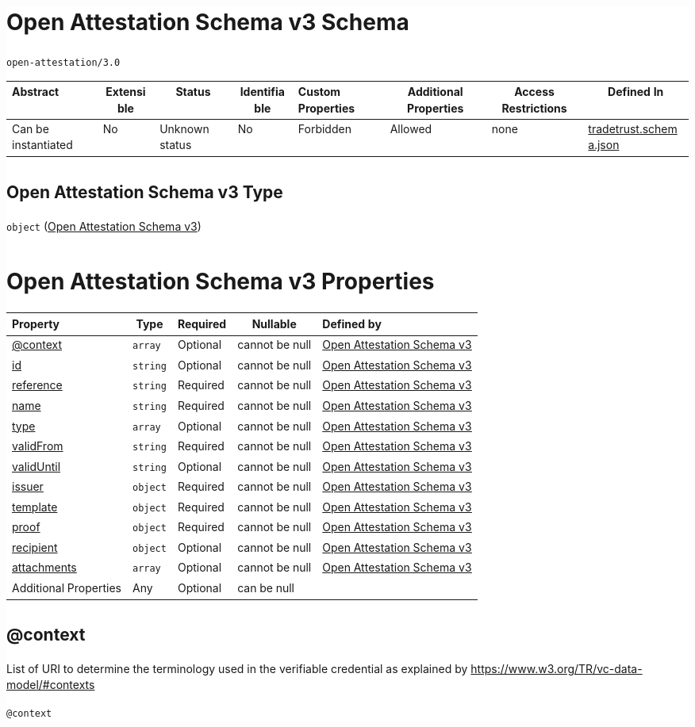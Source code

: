 # Open Attestation Schema v3 Schema

```txt
open-attestation/3.0
```




| Abstract            | Extensible | Status         | Identifiable | Custom Properties | Additional Properties | Access Restrictions | Defined In                                                                     |
| :------------------ | ---------- | -------------- | ------------ | :---------------- | --------------------- | ------------------- | ------------------------------------------------------------------------------ |
| Can be instantiated | No         | Unknown status | No           | Forbidden         | Allowed               | none                | [tradetrust.schema.json](../out/tradetrust.schema.json "open original schema") |

## Open Attestation Schema v3 Type

`object` ([Open Attestation Schema v3](tradetrust.md))

# Open Attestation Schema v3 Properties

| Property                    | Type     | Required | Nullable       | Defined by                                                                                                                        |
| :-------------------------- | -------- | -------- | -------------- | :-------------------------------------------------------------------------------------------------------------------------------- |
| [@context](#@context)       | `array`  | Optional | cannot be null | [Open Attestation Schema v3](tradetrust-properties-context.md "open-attestation/3.0#/properties/@context")                        |
| [id](#id)                   | `string` | Optional | cannot be null | [Open Attestation Schema v3](tradetrust-properties-id.md "open-attestation/3.0#/properties/id")                                   |
| [reference](#reference)     | `string` | Required | cannot be null | [Open Attestation Schema v3](tradetrust-properties-reference.md "open-attestation/3.0#/properties/reference")                     |
| [name](#name)               | `string` | Required | cannot be null | [Open Attestation Schema v3](tradetrust-properties-name.md "open-attestation/3.0#/properties/name")                               |
| [type](#type)               | `array`  | Optional | cannot be null | [Open Attestation Schema v3](tradetrust-properties-verifiable-credential-types.md "open-attestation/3.0#/properties/type")        |
| [validFrom](#validFrom)     | `string` | Required | cannot be null | [Open Attestation Schema v3](tradetrust-properties-validfrom.md "open-attestation/3.0#/properties/validFrom")                     |
| [validUntil](#validUntil)   | `string` | Optional | cannot be null | [Open Attestation Schema v3](tradetrust-properties-validuntil.md "open-attestation/3.0#/properties/validUntil")                   |
| [issuer](#issuer)           | `object` | Required | cannot be null | [Open Attestation Schema v3](tradetrust-properties-issuer-info.md "open-attestation/3.0#/properties/issuer")                      |
| [template](#template)       | `object` | Required | cannot be null | [Open Attestation Schema v3](tradetrust-properties-rendering-template-info.md "open-attestation/3.0#/properties/template")        |
| [proof](#proof)             | `object` | Required | cannot be null | [Open Attestation Schema v3](tradetrust-properties-document-status-proof.md "open-attestation/3.0#/properties/proof")             |
| [recipient](#recipient)     | `object` | Optional | cannot be null | [Open Attestation Schema v3](tradetrust-properties-recipientsubject-of-document.md "open-attestation/3.0#/properties/recipient")  |
| [attachments](#attachments) | `array`  | Optional | cannot be null | [Open Attestation Schema v3](tradetrust-properties-attachments-to-the-document.md "open-attestation/3.0#/properties/attachments") |
| Additional Properties       | Any      | Optional | can be null    |                                                                                                                                   |

## @context

List of URI to determine the terminology used in the verifiable credential as explained by <https://www.w3.org/TR/vc-data-model/#contexts>


`@context`

